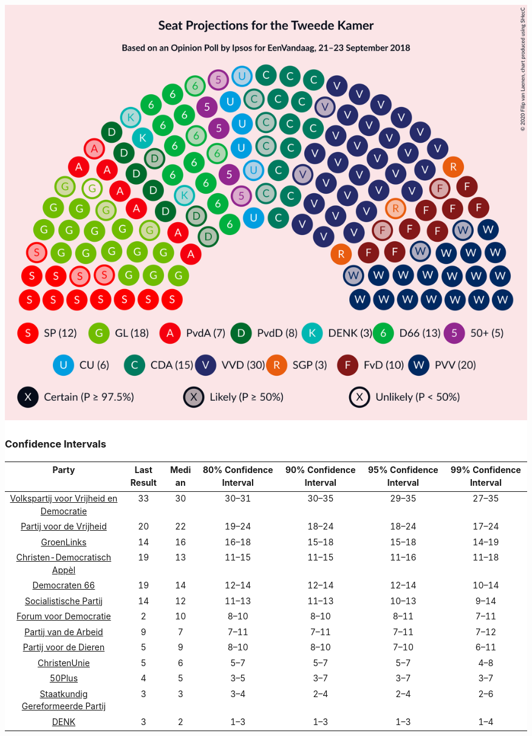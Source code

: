 ![Graph with seating plan not yet produced](2018-09-23-Ipsos-seating-plan.png "Seating Plan")

### Confidence Intervals

| Party | Last Result | Median | 80% Confidence Interval | 90% Confidence Interval | 95% Confidence Interval | 99% Confidence Interval |
|:-----:|:-----------:|:------:|:-----------------------:|:-----------------------:|:-----------------------:|:-----------------------:|
| <a href="#volkspartij-voor-vrijheid-en-democratie">Volkspartij voor Vrijheid en Democratie</a> | 33 | 30 | 30–31 |30–35 |29–35 |27–35 |
| <a href="#partij-voor-de-vrijheid">Partij voor de Vrijheid</a> | 20 | 22 | 19–24 |18–24 |18–24 |17–24 |
| <a href="#groenlinks">GroenLinks</a> | 14 | 16 | 16–18 |15–18 |15–18 |14–19 |
| <a href="#christen-democratisch-appèl">Christen-Democratisch Appèl</a> | 19 | 13 | 11–15 |11–15 |11–16 |11–18 |
| <a href="#democraten-66">Democraten 66</a> | 19 | 14 | 12–14 |12–14 |12–14 |10–14 |
| <a href="#socialistische-partij">Socialistische Partij</a> | 14 | 12 | 11–13 |11–13 |10–13 |9–14 |
| <a href="#forum-voor-democratie">Forum voor Democratie</a> | 2 | 10 | 8–10 |8–10 |8–11 |7–11 |
| <a href="#partij-van-de-arbeid">Partij van de Arbeid</a> | 9 | 7 | 7–11 |7–11 |7–11 |7–12 |
| <a href="#partij-voor-de-dieren">Partij voor de Dieren</a> | 5 | 9 | 8–10 |8–10 |7–10 |6–11 |
| <a href="#christenunie">ChristenUnie</a> | 5 | 6 | 5–7 |5–7 |5–7 |4–8 |
| <a href="#50plus">50Plus</a> | 4 | 5 | 3–5 |3–7 |3–7 |3–7 |
| <a href="#staatkundig-gereformeerde-partij">Staatkundig Gereformeerde Partij</a> | 3 | 3 | 3–4 |2–4 |2–4 |2–6 |
| <a href="#denk">DENK</a> | 3 | 2 | 1–3 |1–3 |1–3 |1–4 |
